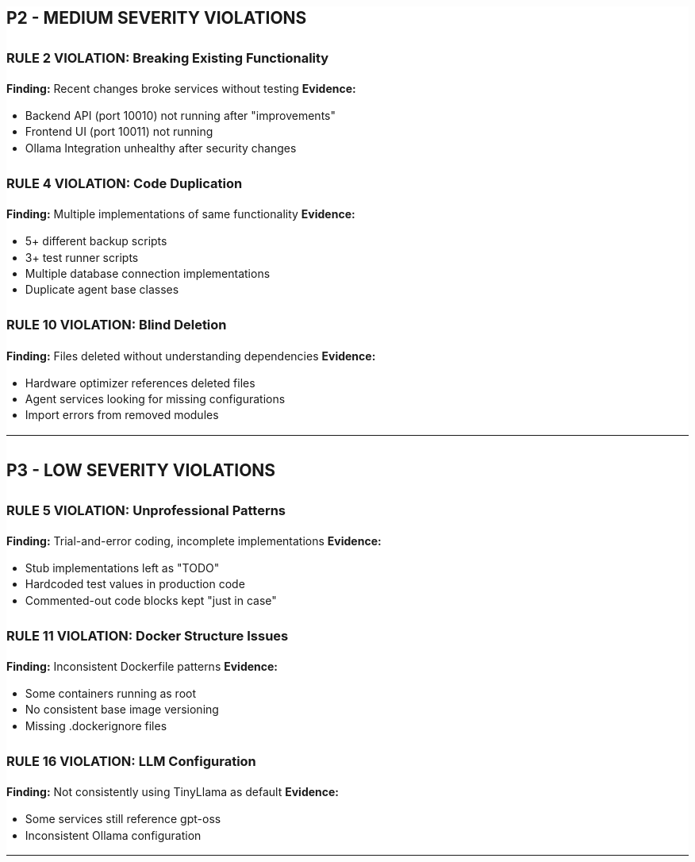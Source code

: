 
## P2 - MEDIUM SEVERITY VIOLATIONS

### RULE 2 VIOLATION: Breaking Existing Functionality
**Finding:** Recent changes broke services without testing
**Evidence:**
- Backend API (port 10010) not running after "improvements"
- Frontend UI (port 10011) not running
- Ollama Integration unhealthy after security changes

### RULE 4 VIOLATION: Code Duplication
**Finding:** Multiple implementations of same functionality
**Evidence:**
- 5+ different backup scripts
- 3+ test runner scripts
- Multiple database connection implementations
- Duplicate agent base classes

### RULE 10 VIOLATION: Blind Deletion
**Finding:** Files deleted without understanding dependencies
**Evidence:**
- Hardware optimizer references deleted files
- Agent services looking for missing configurations
- Import errors from removed modules

---

## P3 - LOW SEVERITY VIOLATIONS

### RULE 5 VIOLATION: Unprofessional Patterns
**Finding:** Trial-and-error coding, incomplete implementations
**Evidence:**
- Stub implementations left as "TODO"
- Hardcoded test values in production code
- Commented-out code blocks kept "just in case"

### RULE 11 VIOLATION: Docker Structure Issues
**Finding:** Inconsistent Dockerfile patterns
**Evidence:**
- Some containers running as root
- No consistent base image versioning
- Missing .dockerignore files

### RULE 16 VIOLATION: LLM Configuration
**Finding:** Not consistently using TinyLlama as default
**Evidence:**
- Some services still reference gpt-oss
- Inconsistent Ollama configuration

---